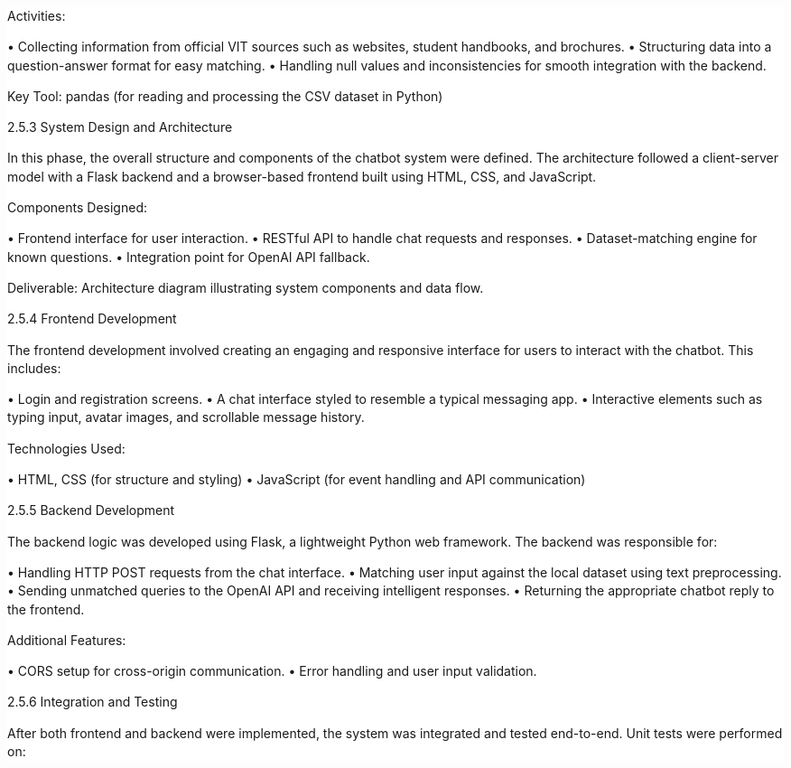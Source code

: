 Activities:

•	Collecting information from official VIT sources such as websites, student handbooks, and brochures.
•	Structuring data into a question-answer format for easy matching.
•	Handling null values and inconsistencies for smooth integration with the backend.

Key Tool: pandas (for reading and processing the CSV dataset in Python)

2.5.3 System Design and Architecture

In this phase, the overall structure and components of the chatbot system were defined. The architecture followed a client-server model with a Flask backend and a browser-based frontend built using HTML, CSS, and JavaScript.

Components Designed:

•	Frontend interface for user interaction.
•	RESTful API to handle chat requests and responses.
•	Dataset-matching engine for known questions.
•	Integration point for OpenAI API fallback.

Deliverable: Architecture diagram illustrating system components and data flow.


2.5.4 Frontend Development

The frontend development involved creating an engaging and responsive interface for users to interact with the chatbot. This includes:

•	Login and registration screens.
•	A chat interface styled to resemble a typical messaging app.
•	Interactive elements such as typing input, avatar images, and scrollable message history.

Technologies Used:

•	HTML, CSS (for structure and styling)
•	JavaScript (for event handling and API communication)


2.5.5 Backend Development

The backend logic was developed using Flask, a lightweight Python web framework. The backend was responsible for:

•	Handling HTTP POST requests from the chat interface.
•	Matching user input against the local dataset using text preprocessing.
•	Sending unmatched queries to the OpenAI API and receiving intelligent responses.
•	Returning the appropriate chatbot reply to the frontend.

Additional Features:

•	CORS setup for cross-origin communication.
•	Error handling and user input validation.




2.5.6 Integration and Testing

After both frontend and backend were implemented, the system was integrated and tested end-to-end. Unit tests were performed on:
